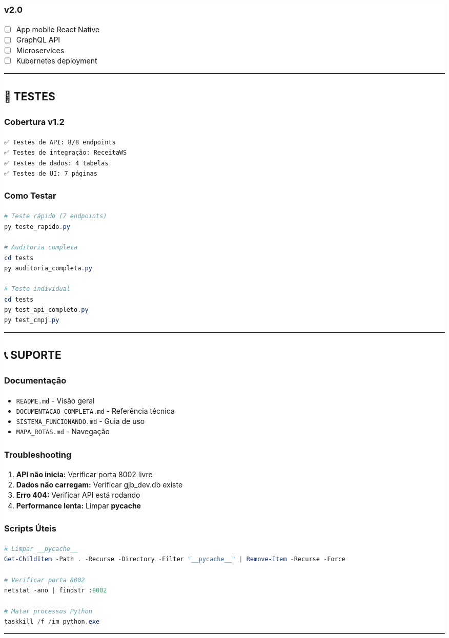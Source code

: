 ### v2.0
- [ ] App mobile React Native
- [ ] GraphQL API
- [ ] Microservices
- [ ] Kubernetes deployment

---

## 🧪 TESTES

### Cobertura v1.2
```
✅ Testes de API: 8/8 endpoints
✅ Testes de integração: ReceitaWS
✅ Testes de dados: 4 tabelas
✅ Testes de UI: 7 páginas
```

### Como Testar
```powershell
# Teste rápido (7 endpoints)
py teste_rapido.py

# Auditoria completa
cd tests
py auditoria_completa.py

# Teste individual
cd tests
py test_api_completo.py
py test_cnpj.py
```

---

## 📞 SUPORTE

### Documentação
- `README.md` - Visão geral
- `DOCUMENTACAO_COMPLETA.md` - Referência técnica
- `SISTEMA_FUNCIONANDO.md` - Guia de uso
- `MAPA_ROTAS.md` - Navegação

### Troubleshooting
1. **API não inicia:** Verificar porta 8002 livre
2. **Dados não carregam:** Verificar gjb_dev.db existe
3. **Erro 404:** Verificar API está rodando
4. **Performance lenta:** Limpar __pycache__

### Scripts Úteis
```powershell
# Limpar __pycache__
Get-ChildItem -Path . -Recurse -Directory -Filter "__pycache__" | Remove-Item -Recurse -Force

# Verificar porta 8002
netstat -ano | findstr :8002

# Matar processos Python
taskkill /f /im python.exe
```

---
